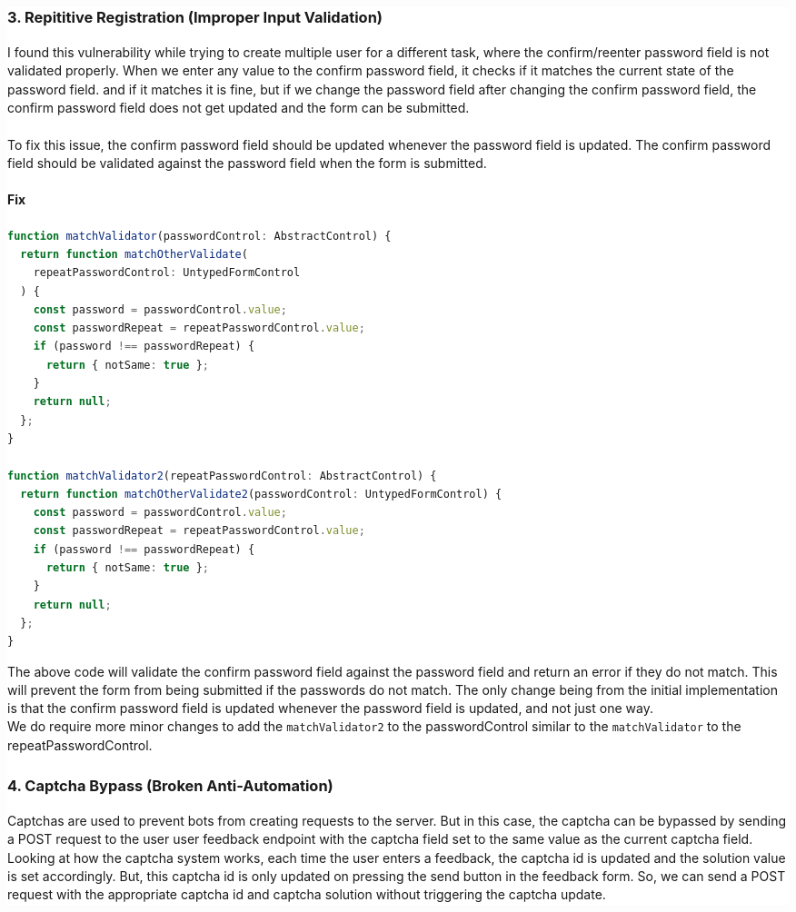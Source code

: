 ### 3. Repititive Registration (Improper Input Validation)
I found this vulnerability while trying to create multiple user for a different task, where the confirm/reenter password field is not validated properly. When we enter any value to the confirm password field, it checks if it matches the current state of the password field. and if it matches it is fine, but if we change the password field after changing the confirm password field, the confirm password field does not get updated and the form can be submitted.
<br><br>
To fix this issue, the confirm password field should be updated whenever the password field is updated. The confirm password field should be validated against the password field when the form is submitted.

#### Fix
```ts
function matchValidator(passwordControl: AbstractControl) {
  return function matchOtherValidate(
    repeatPasswordControl: UntypedFormControl
  ) {
    const password = passwordControl.value;
    const passwordRepeat = repeatPasswordControl.value;
    if (password !== passwordRepeat) {
      return { notSame: true };
    }
    return null;
  };
}

function matchValidator2(repeatPasswordControl: AbstractControl) {
  return function matchOtherValidate2(passwordControl: UntypedFormControl) {
    const password = passwordControl.value;
    const passwordRepeat = repeatPasswordControl.value;
    if (password !== passwordRepeat) {
      return { notSame: true };
    }
    return null;
  };
}
```
The above code will validate the confirm password field against the password field and return an error if they do not match. This will prevent the form from being submitted if the passwords do not match. The only change being from the initial implementation is that the confirm password field is updated whenever the password field is updated, and not just one way.
<br>
We do require more minor changes to add the `matchValidator2` to the passwordControl similar to the `matchValidator` to the repeatPasswordControl.


### 4. Captcha Bypass (Broken Anti-Automation)
Captchas are used to prevent bots from creating requests to the server. But in this case, the captcha can be bypassed by sending a POST request to the user user feedback endpoint with the captcha field set to the same value as the current captcha field. Looking at how the captcha system works, each time the user enters a feedback, the captcha id is updated and the solution value is set accordingly. But, this captcha id is only updated on pressing the send button in the feedback form. So, we can send a POST request with the appropriate captcha id and captcha solution without triggering the captcha update.
<br>
